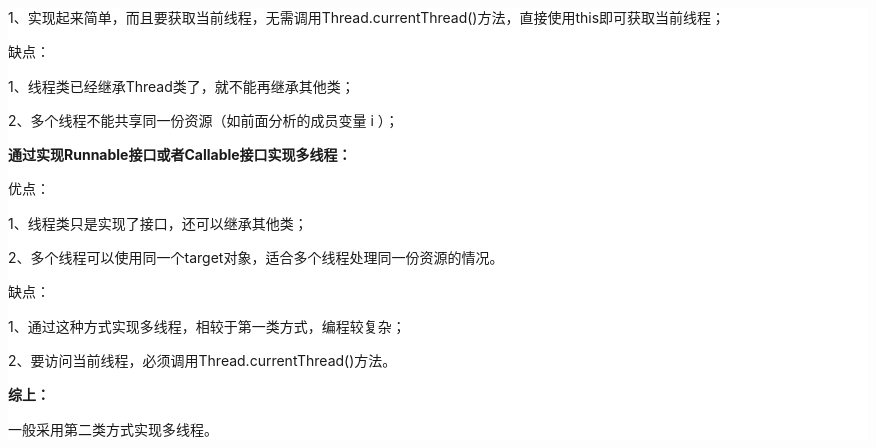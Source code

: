 1、实现起来简单，而且要获取当前线程，无需调用Thread.currentThread()方法，直接使用this即可获取当前线程；

缺点：

1、线程类已经继承Thread类了，就不能再继承其他类；

2、多个线程不能共享同一份资源（如前面分析的成员变量 i ）；

**通过实现Runnable接口或者Callable接口实现多线程：**

优点：

1、线程类只是实现了接口，还可以继承其他类；

2、多个线程可以使用同一个target对象，适合多个线程处理同一份资源的情况。

缺点：

1、通过这种方式实现多线程，相较于第一类方式，编程较复杂；

2、要访问当前线程，必须调用Thread.currentThread()方法。

**综上：**

一般采用第二类方式实现多线程。